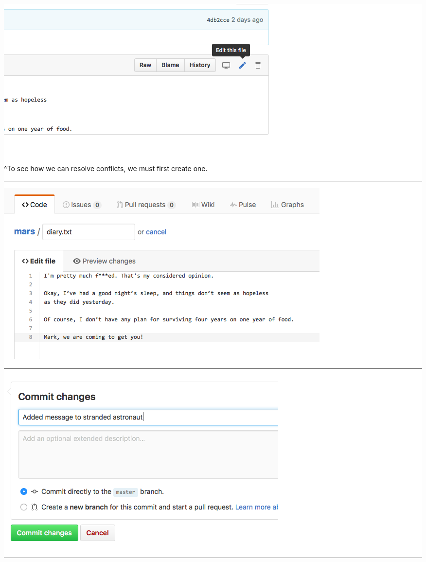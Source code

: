 ![](images/github_editor.png)

^To see how we can resolve conflicts, we must first create one.

---

![](images/remote_edit.png)

---

![](images/remote_message.png)

---
